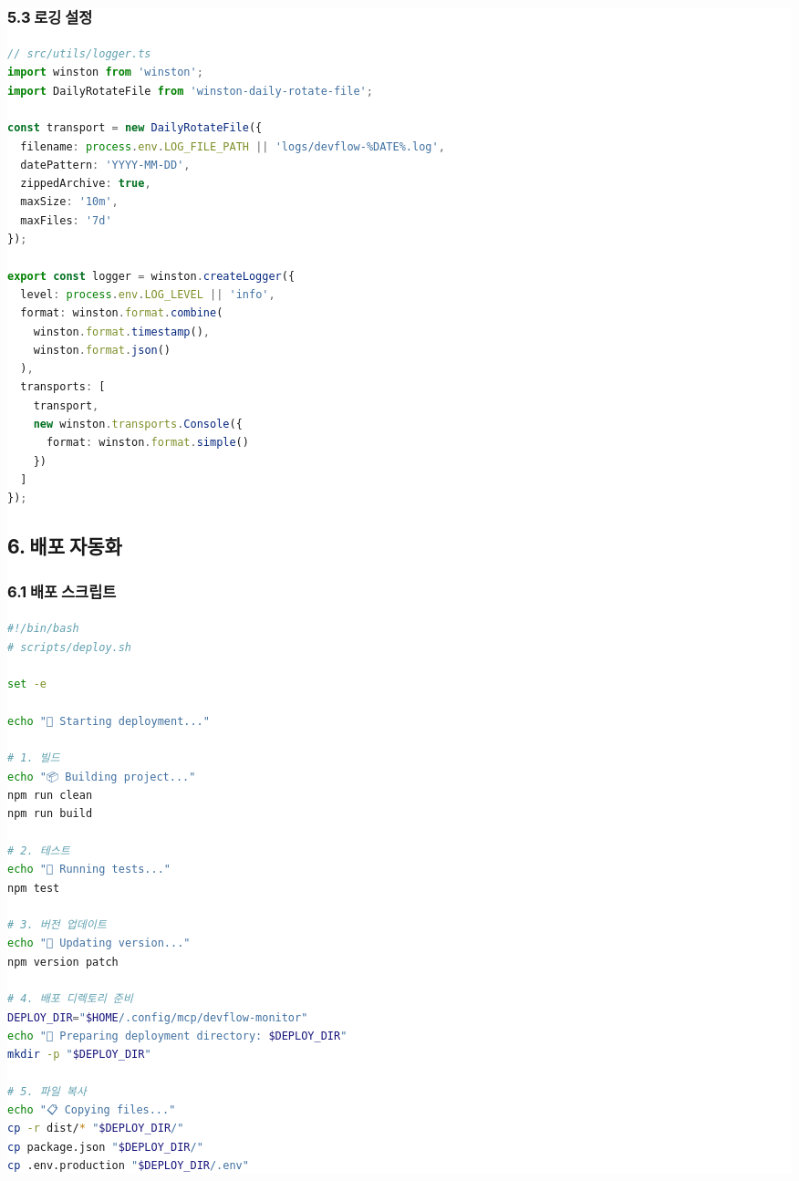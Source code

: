 ### 5.3 로깅 설정
```typescript
// src/utils/logger.ts
import winston from 'winston';
import DailyRotateFile from 'winston-daily-rotate-file';

const transport = new DailyRotateFile({
  filename: process.env.LOG_FILE_PATH || 'logs/devflow-%DATE%.log',
  datePattern: 'YYYY-MM-DD',
  zippedArchive: true,
  maxSize: '10m',
  maxFiles: '7d'
});

export const logger = winston.createLogger({
  level: process.env.LOG_LEVEL || 'info',
  format: winston.format.combine(
    winston.format.timestamp(),
    winston.format.json()
  ),
  transports: [
    transport,
    new winston.transports.Console({
      format: winston.format.simple()
    })
  ]
});
```

## 6. 배포 자동화

### 6.1 배포 스크립트
```bash
#!/bin/bash
# scripts/deploy.sh

set -e

echo "🚀 Starting deployment..."

# 1. 빌드
echo "📦 Building project..."
npm run clean
npm run build

# 2. 테스트
echo "🧪 Running tests..."
npm test

# 3. 버전 업데이트
echo "📝 Updating version..."
npm version patch

# 4. 배포 디렉토리 준비
DEPLOY_DIR="$HOME/.config/mcp/devflow-monitor"
echo "📁 Preparing deployment directory: $DEPLOY_DIR"
mkdir -p "$DEPLOY_DIR"

# 5. 파일 복사
echo "📋 Copying files..."
cp -r dist/* "$DEPLOY_DIR/"
cp package.json "$DEPLOY_DIR/"
cp .env.production "$DEPLOY_DIR/.env"
```